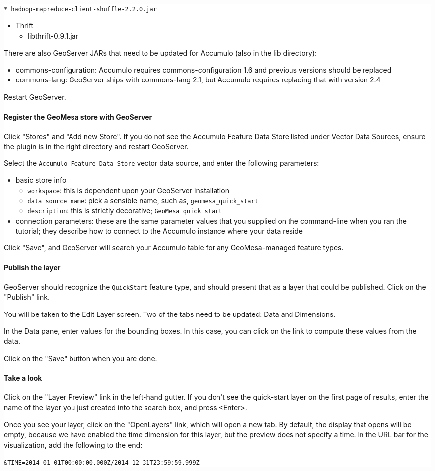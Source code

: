     * hadoop-mapreduce-client-shuffle-2.2.0.jar
* Thrift
    * libthrift-0.9.1.jar
    
There are also GeoServer JARs that need to be updated for Accumulo (also in the lib directory):
    
* commons-configuration: Accumulo requires commons-configuration 1.6 and previous versions should be replaced
* commons-lang: GeoServer ships with commons-lang 2.1, but Accumulo requires replacing that with version 2.4

Restart GeoServer.

#### Register the GeoMesa store with GeoServer

Click "Stores" and "Add new Store".
If you do not see the Accumulo Feature Data Store listed under Vector Data Sources, ensure the plugin is in the right directory and restart GeoServer.

Select the `Accumulo Feature Data Store` vector data source, and enter the following parameters:

* basic store info
    * `workspace`:  this is dependent upon your GeoServer installation
    * `data source name`:  pick a sensible name, such as, `geomesa_quick_start`
    * `description`:  this is strictly decorative; `GeoMesa quick start`
* connection parameters:  these are the same parameter values that you supplied on the command-line when you ran the tutorial; they describe how to connect to the Accumulo instance where your data reside

Click "Save", and GeoServer will search your Accumulo table for any GeoMesa-managed feature types.

#### Publish the layer

GeoServer should recognize the `QuickStart` feature type, and should present that as a layer that could be published.  Click on the "Publish" link.

You will be taken to the Edit Layer screen.  Two of the tabs need to be updated:  Data and Dimensions.

In the Data pane, enter values for the bounding boxes.  In this case, you can click on the link to compute these values from the data.

Click on the "Save" button when you are done.

#### Take a look

Click on the "Layer Preview" link in the left-hand gutter.  If you don't see the quick-start layer on the first page of results, enter the name of the layer you just created into the search box, and press &lt;Enter&gt;.
 
Once you see your layer, click on the "OpenLayers" link, which will open a new tab.  By default, the display that opens will be empty, because we have enabled the time dimension for this layer, but the preview does not specify a time.  In the URL bar for the visualization, add the following to the end:
 
 ```
 &TIME=2014-01-01T00:00:00.000Z/2014-12-31T23:59:59.999Z
 ```
 